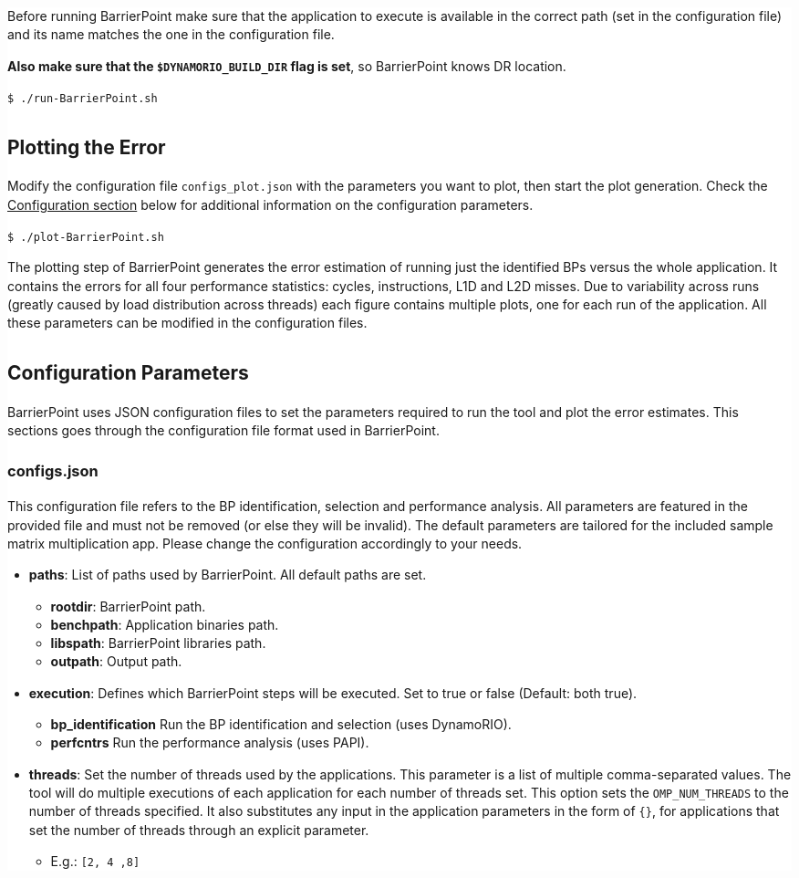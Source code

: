 Before running BarrierPoint make sure that the application to execute is available in the correct path (set in the configuration file) and its name matches the one in the configuration file.

**Also make sure that the `$DYNAMORIO_BUILD_DIR` flag is set**, so BarrierPoint knows DR location.

```
$ ./run-BarrierPoint.sh
```

## Plotting the Error

Modify the configuration file `configs_plot.json` with the parameters you want to plot, then start the plot generation. Check the [Configuration section](#configuration-parameters) below for additional information on the configuration parameters.

```
$ ./plot-BarrierPoint.sh
```
The plotting step of BarrierPoint generates the error estimation of running just the identified BPs versus the whole application. It contains the errors for all four performance statistics: cycles, instructions, L1D and L2D misses.
Due to variability across runs (greatly caused by load distribution across threads) each figure contains multiple plots, one for each run of the application. All these parameters can be modified in the configuration files.

## Configuration Parameters

BarrierPoint uses JSON configuration files to set the parameters required to run the tool and plot the error estimates.
This sections goes through the configuration file format used in BarrierPoint.

### configs.json
This configuration file refers to the BP identification, selection and performance analysis. All parameters are featured in the provided file and must not be removed (or else they will be invalid).
The default parameters are tailored for the included sample matrix multiplication app. Please change the configuration accordingly to your needs.

- **paths**: List of paths used by BarrierPoint. All default paths are set.
	- **rootdir**: BarrierPoint path.
	- **benchpath**: Application binaries path.
	- **libspath**: BarrierPoint libraries path.
	- **outpath**: Output path.

- **execution**: Defines which BarrierPoint steps will be executed. Set to true or false (Default: both true).
	- **bp_identification** Run the BP identification and selection (uses DynamoRIO).
	- **perfcntrs** Run the performance analysis (uses PAPI).

- **threads**: Set the number of threads used by the applications. This parameter is a list of multiple comma-separated values. The tool will do multiple executions of each application for each number of threads set. This option sets the `OMP_NUM_THREADS` to the number of threads specified. It also substitutes any input in the application parameters in the form of ``{}``, for applications that set the number of threads through an explicit parameter.
	- E.g.: `[2, 4 ,8] `

